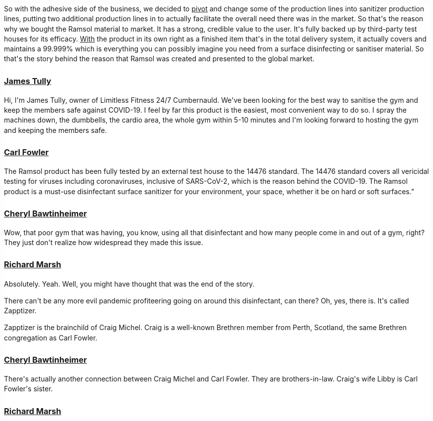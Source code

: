 So with the adhesive side of the business, we decided to [pivot](https://www.youtube.com/watch?v=TPxj9ykx7xo&t=6254s) and change some of the production lines into sanitizer production lines, putting two additional production lines in to actually facilitate the overall need there was in the market. So that's the reason why we bought the Ramsol material to market. It has a strong, credible value to the user. It's fully backed up by third-party test houses for its efficacy. [With](https://www.youtube.com/watch?v=TPxj9ykx7xo&t=6284s) the product in its own right as a finished item that's in the total delivery system, it actually covers and maintains a 99.999% which is everything you can possibly imagine you need from a surface disinfecting or sanitiser material. So that's the story behind the reason that Ramsol was created and presented to the global market.

### [**James Tully**](https://www.youtube.com/watch?v=TPxj9ykx7xo&t=6312s)

Hi, I'm James Tully, owner of Limitless Fitness 24/7 Cumbernauld. We've been looking for the best way to sanitise the gym and keep the members safe against COVID-19. I feel by far this product is the easiest, most convenient way to do so. I spray the machines down, the dumbbells, the cardio area, the whole gym within 5-10 minutes and I'm looking forward to hosting the gym and keeping the members safe.

### [**Carl Fowler**](https://www.youtube.com/watch?v=TPxj9ykx7xo&t=6335s)

The Ramsol product has been fully tested by an external test house to the 14476 standard. The 14476 standard covers all vericidal testing for viruses including coronaviruses, inclusive of SARS-CoV-2, which is the reason behind the COVID-19. The Ramsol product is a must-use disinfectant surface sanitizer for your environment, your space, whether it be on hard or soft surfaces.”

### [**Cheryl Bawtinheimer**](https://www.youtube.com/watch?v=TPxj9ykx7xo&t=6370s)

Wow, that poor gym that was having, you know, using all that disinfectant and how many people come in and out of a gym, right? They just don't realize how widespread they made this issue.

### [**Richard Marsh**](https://www.youtube.com/watch?v=TPxj9ykx7xo&t=6384s)

Absolutely. Yeah. Well, you might have thought that was the end of the story.

There can't be any more evil pandemic profiteering going on around this disinfectant, can there? Oh, yes, there is. It's called Zapptizer.

Zapptizer is the brainchild of Craig Michel. Craig is a well-known Brethren member from Perth, Scotland, the same Brethren congregation as Carl Fowler.

### [**Cheryl Bawtinheimer**](https://www.youtube.com/watch?v=TPxj9ykx7xo&t=6414s)

There's actually another connection between Craig Michel and Carl Fowler. They are brothers-in-law. Craig's wife Libby is Carl Fowler's sister.

### [**Richard Marsh**](https://www.youtube.com/watch?v=TPxj9ykx7xo&t=6424s)
